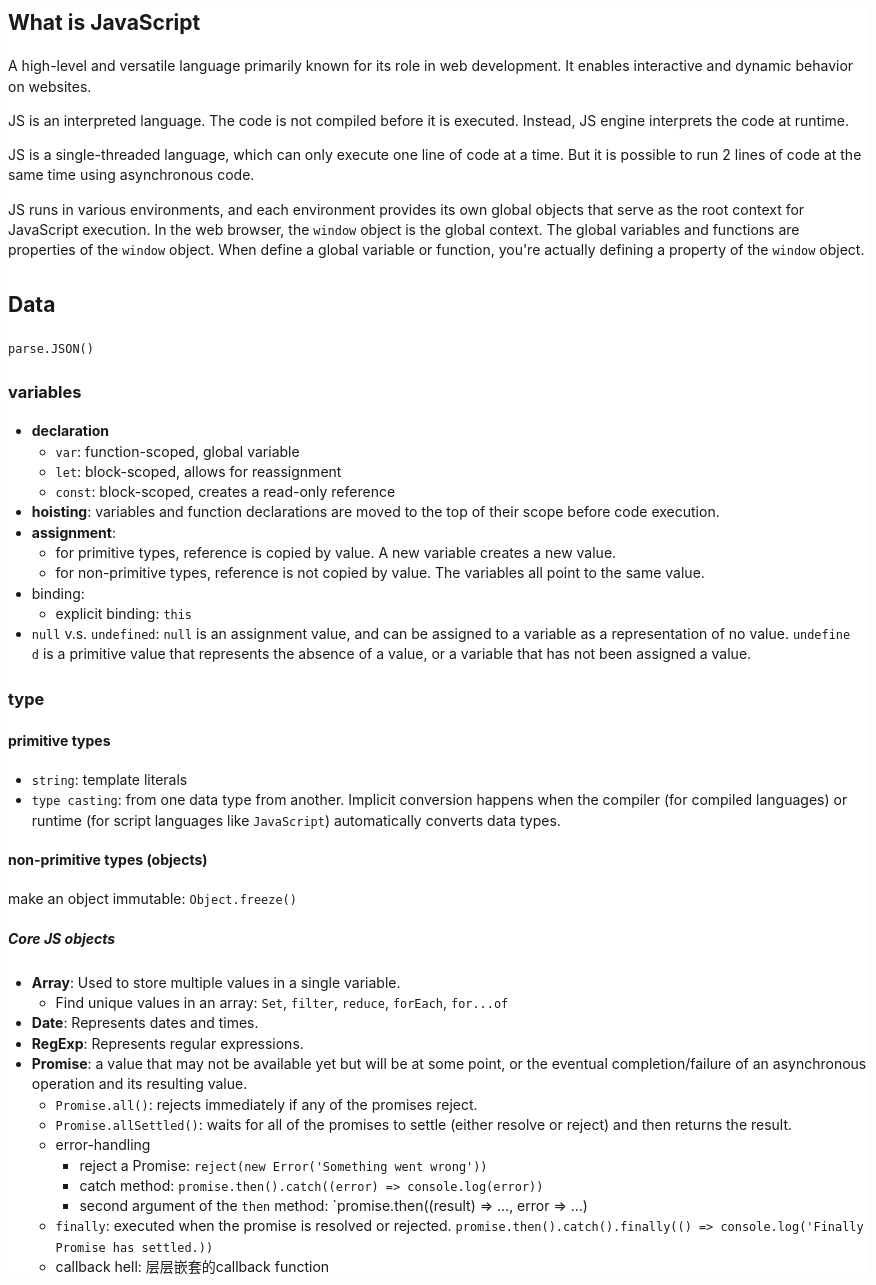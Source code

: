 ## What is JavaScript

A high-level and versatile language primarily known for its role in web development. It enables interactive and dynamic behavior on websites.

JS is an interpreted language. The code is not compiled before it is executed. Instead, JS engine interprets the code at runtime.

JS is a single-threaded language, which can only execute one line of code at a time. But it is possible to run 2 lines of code at the same time using asynchronous code.

JS runs in various environments, and each environment provides its own global objects that serve as the root context for JavaScript execution. In the web browser, the `window` object is the global context. The global variables and functions are properties of the `window` object. When define a global variable or function, you're actually defining a property of the `window` object.

## Data
`parse.JSON()`

### variables
- **declaration**
	- `var`: function-scoped, global variable
	- `let`: block-scoped, allows for reassignment
	- `const`: block-scoped, creates a read-only reference
- **hoisting**: variables and function declarations are moved to the top of their scope before code execution.
- **assignment**: 
	- for primitive types, reference is copied by value. A new variable creates a new value.
	- for non-primitive types, reference is not copied by value. The variables all point to the same value.
- binding:
	- explicit binding: `this`
- `null` v.s. `undefined`: `null` is an assignment value, and can be assigned to a variable as a representation of no value. `undefined` is a primitive value that represents the absence of a value, or a variable that has not been assigned a value.

### type
#### primitive types
- `string`: template literals
- `type casting`: from one data type from another. Implicit conversion happens when the compiler (for compiled languages) or runtime (for script languages like `JavaScript`) automatically converts data types.
#### non-primitive types (objects)
make an object immutable: `Object.freeze()`
##### Core JS objects
- **Array**: Used to store multiple values in a single variable.
	- Find unique values in an array: `Set`, `filter`, `reduce`, `forEach`, `for...of`
- **Date**: Represents dates and times.
- **RegExp**: Represents regular expressions.
- **Promise**: a value that may not be available yet but will be at some point, or the eventual completion/failure of an asynchronous operation and its resulting value.
	- `Promise.all()`: rejects immediately if any of the promises reject.
	- `Promise.allSettled()`: waits for all of the promises to settle (either resolve or reject) and then returns the result.
	- error-handling
		- reject a Promise: `reject(new Error('Something went wrong'))`
		- catch method: `promise.then().catch((error) => console.log(error))`
		- second argument of the `then` method: `promise.then((result) => ..., error => ...)
	- `finally`: executed when the promise is resolved or rejected. `promise.then().catch().finally(() => console.log('Finally Promise has settled.))`
	- callback hell: 层层嵌套的callback function
